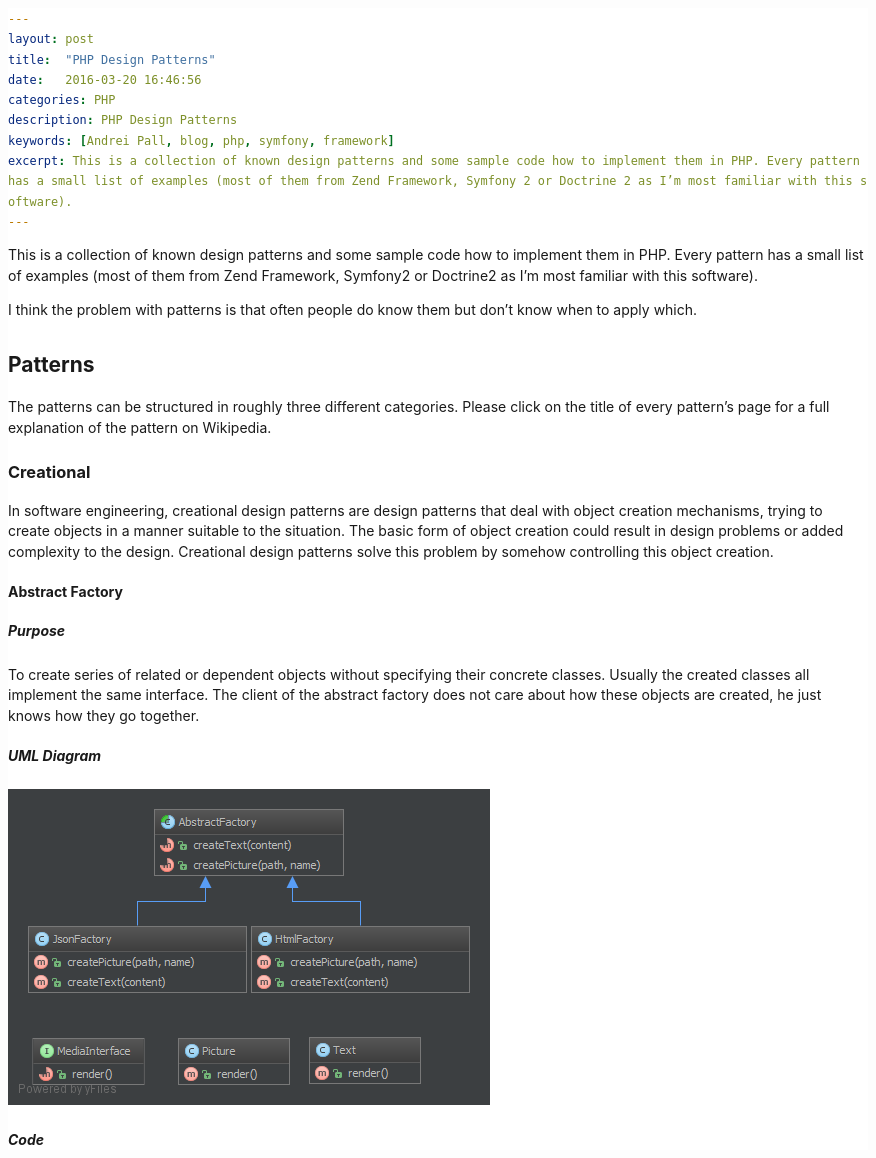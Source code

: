 ```yaml
---
layout: post
title:  "PHP Design Patterns"
date:   2016-03-20 16:46:56
categories: PHP
description: PHP Design Patterns
keywords: [Andrei Pall, blog, php, symfony, framework]
excerpt: This is a collection of known design patterns and some sample code how to implement them in PHP. Every pattern has a small list of examples (most of them from Zend Framework, Symfony 2 or Doctrine 2 as I’m most familiar with this software).
---
```


This is a collection of known design patterns and some sample code how to implement them in PHP. Every pattern has a small list of examples (most of them from Zend Framework, Symfony2 or Doctrine2 as I’m most familiar with this software).

I think the problem with patterns is that often people do know them but don’t know when to apply which.
<h2>Patterns</h2>

The patterns can be structured in roughly three different categories. Please click on the title of every pattern’s page for a full explanation of the pattern on Wikipedia.
<h3>Creational</h3>

In software engineering, creational design patterns are design patterns that deal with object creation mechanisms, trying to create objects in a manner suitable to the situation. The basic form of object creation could result in design problems or added complexity to the design. Creational design patterns solve this problem by somehow controlling this object creation.
<h4>Abstract Factory</h4>
<h5>Purpose</h5>

To create series of related or dependent objects without specifying their concrete classes. Usually the created classes all implement the same interface. The client of the abstract factory does not care about how these objects are created, he just knows how they go together.
<h5>UML Diagram</h5>
<img src="/assets/img/posts/uml12.png" alt="uml"> 
<h5>Code</h5>
